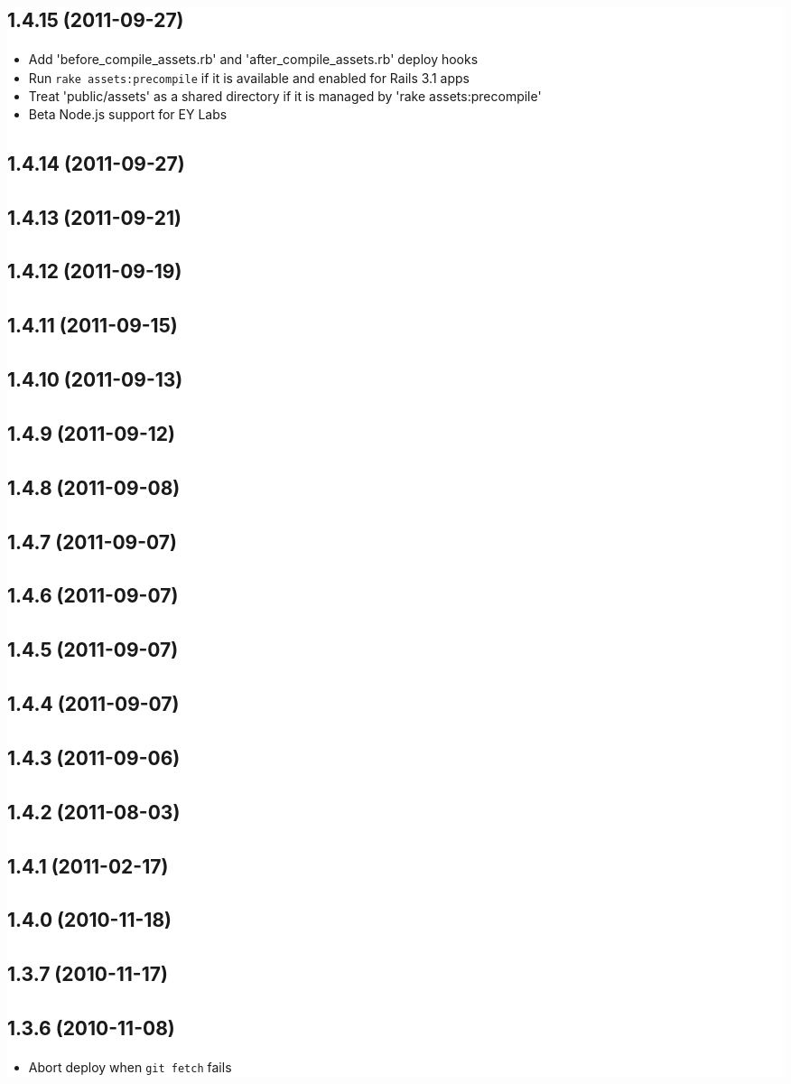 ## 1.4.15 (2011-09-27)

  * Add 'before_compile_assets.rb' and 'after_compile_assets.rb' deploy hooks
  * Run `rake assets:precompile` if it is available and enabled for Rails 3.1 apps
  * Treat 'public/assets' as a shared directory if it is managed by 'rake assets:precompile'
  * Beta Node.js support for EY Labs

## 1.4.14 (2011-09-27)

## 1.4.13 (2011-09-21)

## 1.4.12 (2011-09-19)

## 1.4.11 (2011-09-15)

## 1.4.10 (2011-09-13)

## 1.4.9 (2011-09-12)

## 1.4.8 (2011-09-08)

## 1.4.7 (2011-09-07)

## 1.4.6 (2011-09-07)

## 1.4.5 (2011-09-07)

## 1.4.4 (2011-09-07)

## 1.4.3 (2011-09-06)

## 1.4.2 (2011-08-03)

## 1.4.1 (2011-02-17)

## 1.4.0 (2010-11-18)

## 1.3.7 (2010-11-17)

## 1.3.6 (2010-11-08)

  * Abort deploy when `git fetch` fails
